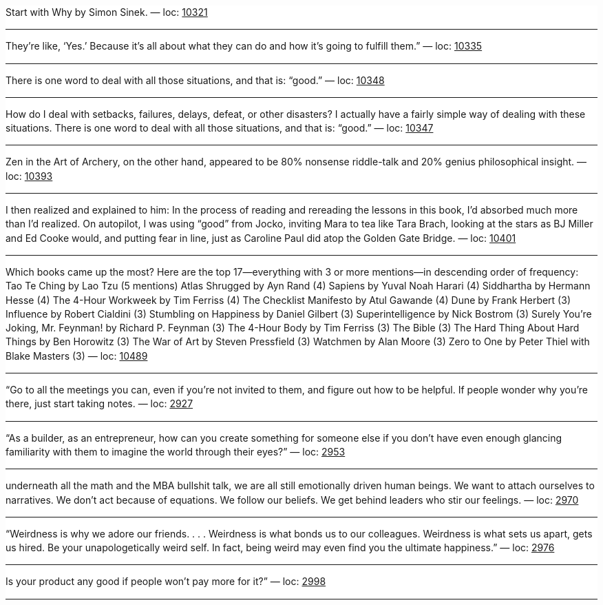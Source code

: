 Start with Why by Simon Sinek. — loc: [10321]()

---
They’re like, ‘Yes.’ Because it’s all about what they can do and how it’s going to fulfill them.” — loc: [10335]()

---
There is one word to deal with all those situations, and that is: “good.” — loc: [10348]()

---
How do I deal with setbacks, failures, delays, defeat, or other disasters? I actually have a fairly simple way of dealing with these situations. There is one word to deal with all those situations, and that is: “good.” — loc: [10347]()

---
Zen in the Art of Archery, on the other hand, appeared to be 80% nonsense riddle-talk and 20% genius philosophical insight. — loc: [10393]()

---
I then realized and explained to him: In the process of reading and rereading the lessons in this book, I’d absorbed much more than I’d realized. On autopilot, I was using “good” from Jocko, inviting Mara to tea like Tara Brach, looking at the stars as BJ Miller and Ed Cooke would, and putting fear in line, just as Caroline Paul did atop the Golden Gate Bridge. — loc: [10401]()

---
Which books came up the most? Here are the top 17—everything with 3 or more mentions—in descending order of frequency: Tao Te Ching by Lao Tzu (5 mentions) Atlas Shrugged by Ayn Rand (4) Sapiens by Yuval Noah Harari (4) Siddhartha by Hermann Hesse (4) The 4-Hour Workweek by Tim Ferriss (4) The Checklist Manifesto by Atul Gawande (4) Dune by Frank Herbert (3) Influence by Robert Cialdini (3) Stumbling on Happiness by Daniel Gilbert (3) Superintelligence by Nick Bostrom (3) Surely You’re Joking, Mr. Feynman! by Richard P. Feynman (3) The 4-Hour Body by Tim Ferriss (3) The Bible (3) The Hard Thing About Hard Things by Ben Horowitz (3) The War of Art by Steven Pressfield (3) Watchmen by Alan Moore (3) Zero to One by Peter Thiel with Blake Masters (3) — loc: [10489]()

---
“Go to all the meetings you can, even if you’re not invited to them, and figure out how to be helpful. If people wonder why you’re there, just start taking notes. — loc: [2927]()

---
“As a builder, as an entrepreneur, how can you create something for someone else if you don’t have even enough glancing familiarity with them to imagine the world through their eyes?” — loc: [2953]()

---
underneath all the math and the MBA bullshit talk, we are all still emotionally driven human beings. We want to attach ourselves to narratives. We don’t act because of equations. We follow our beliefs. We get behind leaders who stir our feelings. — loc: [2970]()

---
“Weirdness is why we adore our friends. . . . Weirdness is what bonds us to our colleagues. Weirdness is what sets us apart, gets us hired. Be your unapologetically weird self. In fact, being weird may even find you the ultimate happiness.” — loc: [2976]()

---
Is your product any good if people won’t pay more for it?” — loc: [2998]()

---